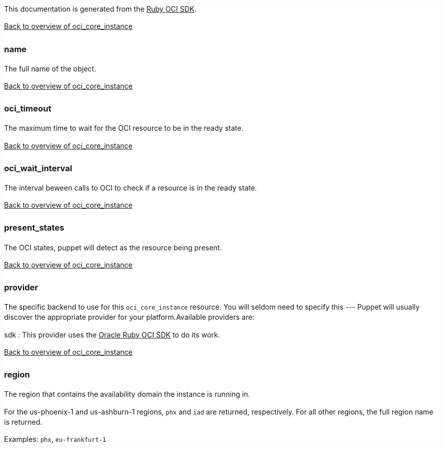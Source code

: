   This documentation is generated from the [Ruby OCI SDK](https://github.com/oracle/oci-ruby-sdk).



[Back to overview of oci_core_instance](#attributes)

### name<a name='oci_core_instance_name'>

The full name of the object.



[Back to overview of oci_core_instance](#attributes)

### oci_timeout<a name='oci_core_instance_oci_timeout'>

The maximum time to wait for the OCI resource to be in the ready state.



[Back to overview of oci_core_instance](#attributes)

### oci_wait_interval<a name='oci_core_instance_oci_wait_interval'>

The interval beween calls to OCI to check if a resource is in the ready state.



[Back to overview of oci_core_instance](#attributes)

### present_states<a name='oci_core_instance_present_states'>

The OCI states, puppet will detect as the resource being present.



[Back to overview of oci_core_instance](#attributes)

### provider<a name='oci_core_instance_provider'>

The specific backend to use for this `oci_core_instance`
resource. You will seldom need to specify this --- Puppet will usually
discover the appropriate provider for your platform.Available providers are:

sdk
: This provider uses the [Oracle Ruby OCI SDK](https://github.com/oracle/oci-ruby-sdk) to do its work.



[Back to overview of oci_core_instance](#attributes)

### region<a name='oci_core_instance_region'>

  The region that contains the availability domain the instance is running in.

For the us-phoenix-1 and us-ashburn-1 regions, `phx` and `iad` are returned, respectively.
For all other regions, the full region name is returned.

Examples: `phx`, `eu-frankfurt-1`
